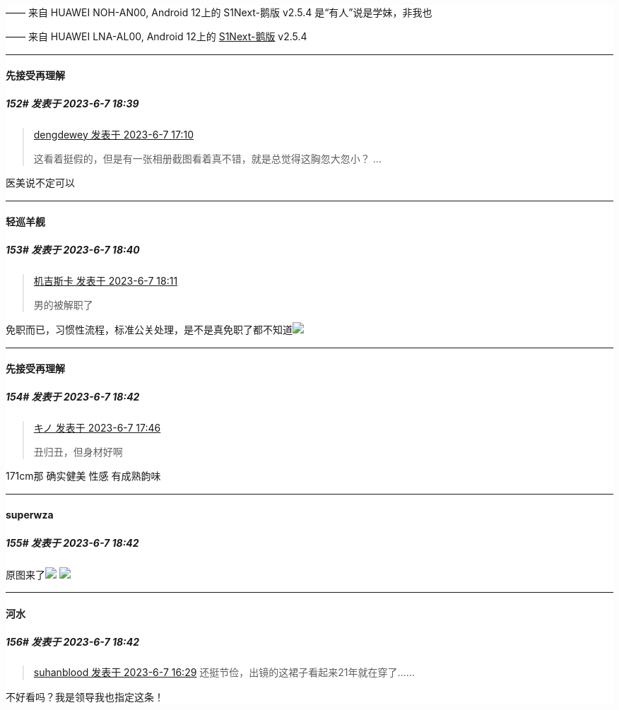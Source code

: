 —— 来自 HUAWEI NOH-AN00, Android 12上的 S1Next-鹅版 v2.5.4</blockquote>
是“有人”说是学妹，非我也

—— 来自 HUAWEI LNA-AL00, Android 12上的 [S1Next-鹅版](https://github.com/ykrank/S1-Next/releases) v2.5.4

*****

####  先接受再理解  
##### 152#       发表于 2023-6-7 18:39

<blockquote><a href="httphttps://bbs.saraba1st.com/2b/forum.php?mod=redirect&amp;goto=findpost&amp;pid=61172890&amp;ptid=2138823" target="_blank">dengdewey 发表于 2023-6-7 17:10</a>

这看着挺假的，但是有一张相册截图看着真不错，就是总觉得这胸忽大忽小？ ...</blockquote>
医美说不定可以

*****

####  轻巡羊舰  
##### 153#       发表于 2023-6-7 18:40

<blockquote><a href="httphttps://bbs.saraba1st.com/2b/forum.php?mod=redirect&amp;goto=findpost&amp;pid=61173859&amp;ptid=2138823" target="_blank">机吉斯卡 发表于 2023-6-7 18:11</a>

男的被解职了</blockquote>
免职而已，习惯性流程，标准公关处理，是不是真免职了都不知道<img src="https://static.saraba1st.com/image/smiley/face2017/067.png" referrerpolicy="no-referrer">

*****

####  先接受再理解  
##### 154#       发表于 2023-6-7 18:42

<blockquote><a href="httphttps://bbs.saraba1st.com/2b/forum.php?mod=redirect&amp;goto=findpost&amp;pid=61173473&amp;ptid=2138823" target="_blank">キノ 发表于 2023-6-7 17:46</a>

丑归丑，但身材好啊</blockquote>
171cm那 确实健美 性感 有成熟韵味

*****

####  superwza  
##### 155#       发表于 2023-6-7 18:42

原图来了<img src="https://static.saraba1st.com/image/smiley/face2017/034.png" referrerpolicy="no-referrer">
<img src="https://p.sda1.dev/11/c711bb9b56fd803a5020fc789935e4ae/Camera_XHS_1686134500807.jpg" referrerpolicy="no-referrer">

*****

####  河水  
##### 156#       发表于 2023-6-7 18:42

<blockquote><a href="httphttps://bbs.saraba1st.com/2b/forum.php?mod=redirect&amp;goto=findpost&amp;pid=61172217&amp;ptid=2138823" target="_blank">suhanblood 发表于 2023-6-7 16:29</a>
还挺节俭，出镜的这裙子看起来21年就在穿了……</blockquote>
不好看吗？我是领导我也指定这条！
